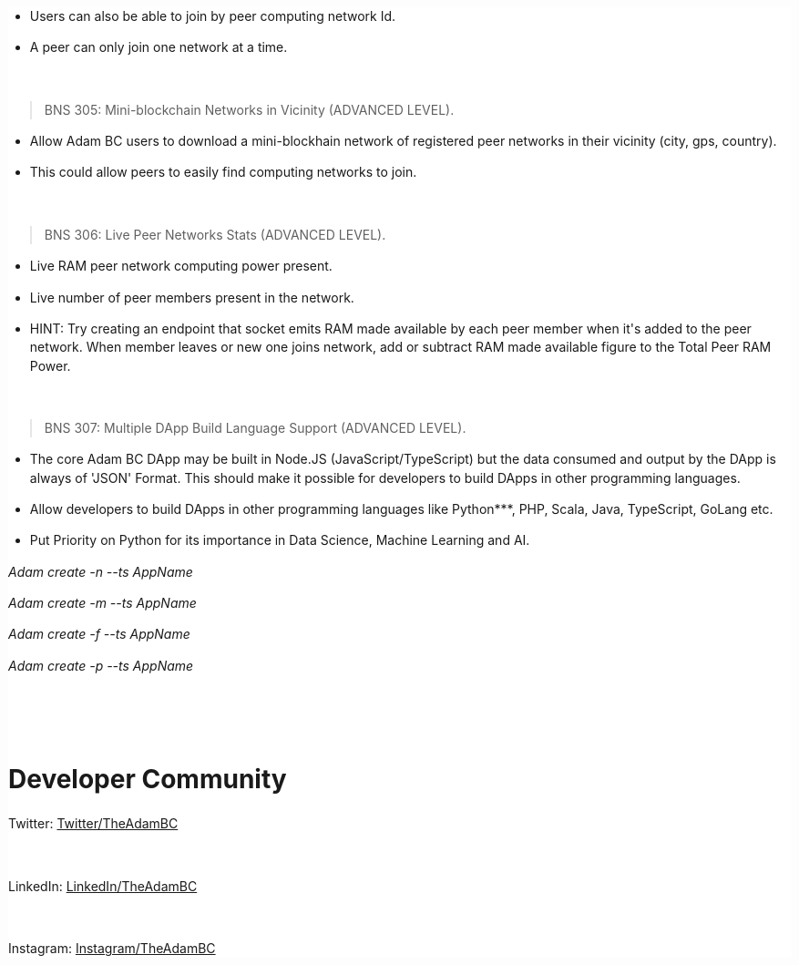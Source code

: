 - Users can also be able to join by peer computing network Id.

- A peer can only join one network at a time.

<br/>

> BNS 305: Mini-blockchain Networks in Vicinity (ADVANCED LEVEL).

- Allow Adam BC users to download a mini-blockhain network of registered peer networks in their vicinity (city, gps, country).

- This could allow peers to easily find computing networks to join.

<br/>

> BNS 306: Live Peer Networks Stats (ADVANCED LEVEL).

- Live RAM peer network computing power present.

- Live number of peer members present in the network.

- HINT: Try creating an endpoint that socket emits RAM made available by each peer member when it's added to the peer network. When member leaves or new one joins network, add or subtract RAM made available figure to the Total Peer RAM Power.

<br/>

> BNS 307: Multiple DApp Build Language Support (ADVANCED LEVEL).

- The core Adam BC DApp may be built in Node.JS (JavaScript/TypeScript) but the data consumed and output by the DApp is always of 'JSON' Format. This should make it possible for developers to build DApps in other programming languages.

- Allow developers to build DApps in other programming languages like Python***, PHP, Scala, Java, TypeScript, GoLang etc.

- Put Priority on Python for its importance in Data Science, Machine Learning and AI.

 _Adam create -n --ts AppName_

 _Adam create -m --ts AppName_

 _Adam create -f --ts AppName_

 _Adam create -p --ts AppName_


<br/>

<br/>

# Developer Community

Twitter: [Twitter/TheAdamBC](https://twitter.com/TheAdamBC)

<br/>

LinkedIn: [LinkedIn/TheAdamBC](https://linkedin.com/company/TheAdamBC)

<br/>

Instagram: [Instagram/TheAdamBC](https://instagram.com/TheAdamBC)
